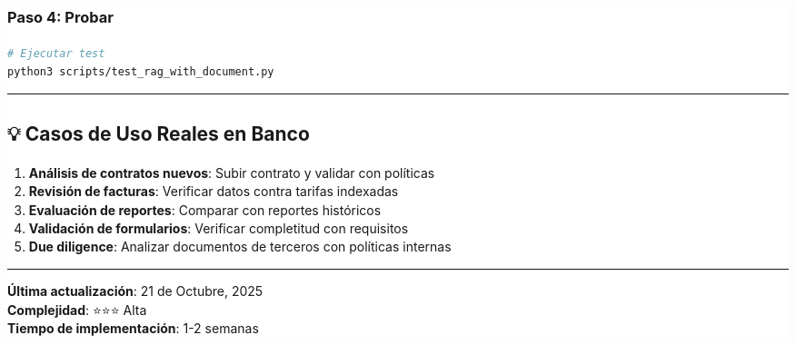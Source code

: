 ### Paso 4: Probar
```bash
# Ejecutar test
python3 scripts/test_rag_with_document.py
```

---

## 💡 Casos de Uso Reales en Banco

1. **Análisis de contratos nuevos**: Subir contrato y validar con políticas
2. **Revisión de facturas**: Verificar datos contra tarifas indexadas
3. **Evaluación de reportes**: Comparar con reportes históricos
4. **Validación de formularios**: Verificar completitud con requisitos
5. **Due diligence**: Analizar documentos de terceros con políticas internas

---

**Última actualización**: 21 de Octubre, 2025  
**Complejidad**: ⭐⭐⭐ Alta  
**Tiempo de implementación**: 1-2 semanas

